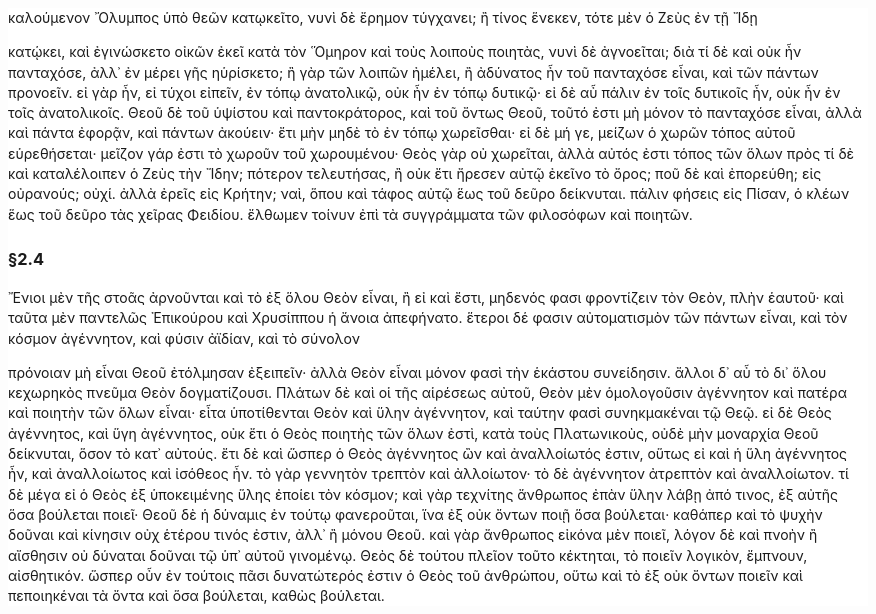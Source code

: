 καλούμενον Ὄλυμπος ὑπὸ θεῶν κατῳκεῖτο, νυνὶ δὲ ἔρημον
τύγχανει; ἢ τίνος ἕνεκεν, τότε μὲν ὁ Ζεὺς ἐν τῇ Ἴδῃ
<pb n="v.2.p.42"/>

κατῴκει, καὶ ἐγινώσκετο οἰκῶν ἐκεῖ κατὰ τὸν Ὅμηρον καὶ
τοὺς λοιποὺς ποιητὰς, νυνὶ δὲ ἀγνοεῖται; διὰ τί δὲ καὶ
οὐκ ἦν πανταχόσε, ἀλλ᾿ ἐν μέρει γῆς ηὑρίσκετο; ἢ γὰρ
τῶν λοιπῶν ἠμέλει, ἢ ἀδύνατος ἦν τοῦ πανταχόσε εἶναι,
καὶ τῶν πάντων προνοεῖν. εἰ γὰρ ἦν, εἰ τύχοι εἰπεῖν, ἐν
τόπῳ ἀνατολικῷ, οὐκ ἦν ἐν τόπῳ δυτικῷ· εἰ δὲ αὖ πάλιν
ἐν τοῖς δυτικοῖς ἦν, οὐκ ἦν ἐν τοῖς ἀνατολικοῖς. Θεοῦ δὲ
τοῦ ὑψίστου καὶ παντοκράτορος, καὶ τοῦ ὄντως Θεοῦ,
τοῦτό ἐστι μὴ μόνον τὸ πανταχόσε εἶναι, ἀλλὰ καὶ
πάντα ἐφορᾷν, καὶ πάντων ἀκούειν· ἔτι μὴν μηδὲ τὸ ἐν
τόπῳ χωρεῖσθαι· εἰ δὲ μή γε, μείζων ὁ χωρῶν τόπος
αὐτοῦ εὑρεθήσεται· μεῖζον γάρ ἐστι τὸ χωροῦν τοῦ
χωρουμένου· Θεὸς γὰρ οὐ χωρεῖται, ἀλλὰ αὐτός ἐστι
τόπος τῶν ὅλων πρὸς τί δὲ καὶ καταλέλοιπεν ὁ Ζεὺς
τὴν Ἴδην; πότερον τελευτήσας, ἢ οὐκ ἔτι ἤρεσεν αὐτῷ
ἐκεῖνο τὸ ὄρος; ποῦ δὲ καὶ ἐπορεύθη; εἰς οὐρανούς; οὐχί.
ἀλλὰ ἐρεῖς εἰς Κρήτην; ναὶ, ὅπου καὶ τάφος αὐτῷ ἕως
τοῦ δεῦρο δείκνυται. πάλιν φήσεις εἰς Πίσαν, ὁ κλέων
ἕως τοῦ δεῦρο τὰς χεῖρας Φειδίου. ἔλθωμεν τοίνυν ἐπὶ τὰ
συγγράμματα τῶν φιλοσόφων καὶ ποιητῶν.</p>  

### §2.4  

<p> Ἔνιοι μὲν τῆς στοᾶς ἀρνοῦνται καὶ τὸ ἐξ
ὅλου Θεὸν εἶναι, ἢ εἰ καὶ ἔστι, μηδενός φασι φροντίζειν
τὸν Θεὸν, πλὴν ἑαυτοῦ· καὶ ταῦτα μὲν παντελῶς
Ἐπικούρου καὶ Χρυσίππου ἡ ἄνοια ἀπεφήνατο. ἕτεροι
δέ φασιν αὐτοματισμὸν τῶν πάντων εἶναι, καὶ τὸν κόσμον
ἀγέννητον, καὶ φύσιν ἀϊδίαν, καὶ τὸ σύνολον
<pb n="v.2.p.44"/>

πρόνοιαν μὴ εἶναι Θεοῦ ἐτόλμησαν ἐξειπεῖν· ἀλλὰ Θεὸν
εἶναι μόνον φασὶ τὴν ἑκάστου συνείδησιν. ἄλλοι δ᾿ αὖ
τὸ δι᾿ ὅλου κεχωρηκὸς πνεῦμα Θεὸν δογματίζουσι. Πλάτων
δὲ καὶ οἱ τῆς αἱρέσεως αὐτοῦ, Θεὸν μὲν ὁμολογοῦσιν
ἀγέννητον καὶ πατέρα καὶ ποιητὴν τῶν ὅλων εἶναι·
εἶτα ὑποτίθενται Θεὸν καὶ ὕλην ἀγέννητον, καὶ ταύτην
φασὶ συνηκμακέναι τῷ Θεῷ. εἰ δὲ Θεὸς ἀγέννητος, καὶ
ὕγη ἀγέννητος, οὐκ ἔτι ὁ Θεὸς ποιητὴς τῶν ὅλων ἐστὶ,
κατὰ τοὺς Πλατωνικοὺς, οὐδὲ μὴν μοναρχία Θεοῦ δείκνυται,
ὅσον τὸ κατ᾿ αὐτούς. ἔτι δὲ καὶ ὥσπερ ὁ Θεὸς
ἀγέννητος ὢν καὶ ἀναλλοίωτός ἐστιν, οὕτως εἰ καὶ ἡ
ὕλη ἀγέννητος ἦν, καὶ ἀναλλοίωτος καὶ ἰσόθεος ἦν. τὸ
γὰρ γεννητὸν τρεπτὸν καὶ ἀλλοίωτον· τὸ δὲ ἀγέννητον
ἀτρεπτὸν καὶ ἀναλλοίωτον. τί δὲ μέγα εἰ ὁ Θεὸς ἐξ
ὑποκειμένης ὕλης ἐποίει τὸν κόσμον; καὶ γὰρ τεχνίτης
ἄνθρωπος ἐπὰν ὕλην λάβῃ ἀπό τινος, ἐξ αὐτῆς ὅσα
βούλεται ποιεῖ· Θεοῦ δὲ ἡ δύναμις ἐν τούτῳ φανεροῦται,
ἵνα ἐξ οὐκ ὄντων ποιῇ ὅσα βούλεται· καθάπερ καὶ
τὸ ψυχὴν δοῦναι καὶ κίνησιν οὐχ ἑτέρου τινός ἐστιν,
ἀλλ᾿ ἢ μόνου Θεοῦ. καὶ γὰρ ἄνθρωπος εἰκόνα μὲν ποιεῖ,
λόγον δὲ καὶ πνοὴν ἢ αἴσθησιν οὐ δύναται δοῦναι τῷ
ὑπ᾿ αὐτοῦ γινομένῳ. Θεὸς δὲ τούτου πλεῖον τοῦτο κέκτηται,
τὸ ποιεῖν λογικὸν, ἔμπνουν, αἰσθητικόν. ὥσπερ οὖν
ἐν τούτοις πᾶσι δυνατώτερός ἐστιν ὁ Θεὸς τοῦ ἀνθρώπου,
οὕτω καὶ τὸ ἐξ οὐκ ὄντων ποιεῖν καὶ πεποιηκέναι
τὰ ὄντα καὶ ὅσα βούλεται, καθὼς βούλεται.</p>  
